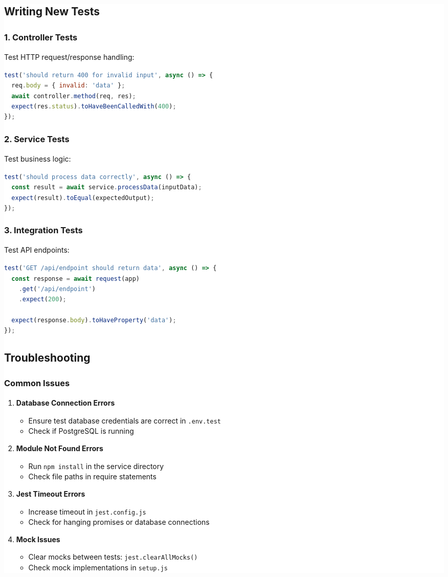 ## Writing New Tests

### 1. Controller Tests
Test HTTP request/response handling:
```javascript
test('should return 400 for invalid input', async () => {
  req.body = { invalid: 'data' };
  await controller.method(req, res);
  expect(res.status).toHaveBeenCalledWith(400);
});
```

### 2. Service Tests
Test business logic:
```javascript
test('should process data correctly', async () => {
  const result = await service.processData(inputData);
  expect(result).toEqual(expectedOutput);
});
```

### 3. Integration Tests
Test API endpoints:
```javascript
test('GET /api/endpoint should return data', async () => {
  const response = await request(app)
    .get('/api/endpoint')
    .expect(200);
  
  expect(response.body).toHaveProperty('data');
});
```

## Troubleshooting

### Common Issues

1. **Database Connection Errors**
   - Ensure test database credentials are correct in `.env.test`
   - Check if PostgreSQL is running

2. **Module Not Found Errors**
   - Run `npm install` in the service directory
   - Check file paths in require statements

3. **Jest Timeout Errors**
   - Increase timeout in `jest.config.js`
   - Check for hanging promises or database connections

4. **Mock Issues**
   - Clear mocks between tests: `jest.clearAllMocks()`
   - Check mock implementations in `setup.js`
